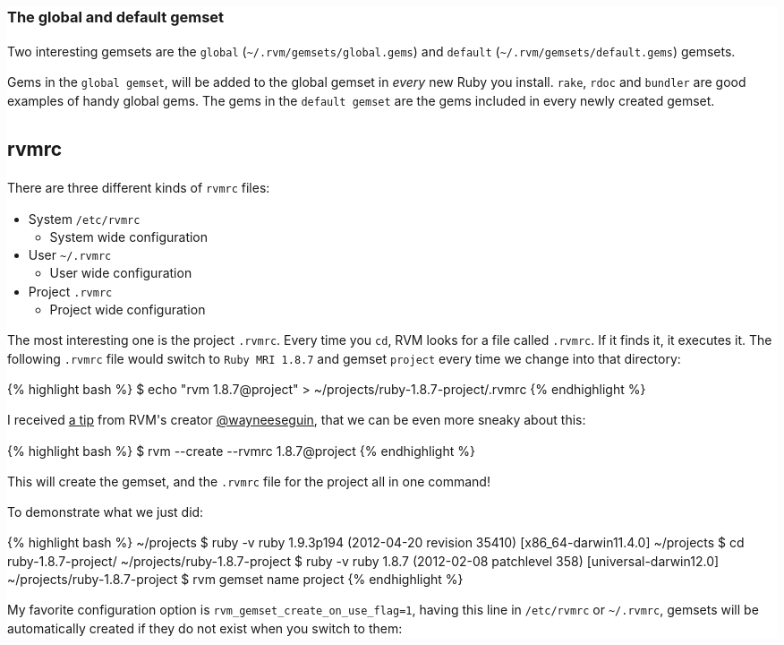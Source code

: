 ### The global and default gemset

Two interesting gemsets are the `global` (`~/.rvm/gemsets/global.gems`) and
`default` (`~/.rvm/gemsets/default.gems`) gemsets.  

Gems in the `global gemset`, will be added to the global gemset in *every* new
Ruby you install. `rake`, `rdoc` and `bundler` are good examples of handy global
gems. The gems in the `default gemset` are the gems included in every newly
created gemset.

## rvmrc

There are three different kinds of `rvmrc` files:

* System `/etc/rvmrc`
    - System wide configuration
* User `~/.rvmrc`
    - User wide configuration
* Project `.rvmrc`
    - Project wide configuration

The most interesting one is the project `.rvmrc`. Every time you `cd`, RVM looks
for a file called `.rvmrc`. If it finds it, it executes it. The following
`.rvmrc` file would switch to `Ruby MRI 1.8.7` and gemset `project` every time
we change into that directory:

{% highlight bash %}
$ echo "rvm 1.8.7@project" > ~/projects/ruby-1.8.7-project/.rvmrc
{% endhighlight %}

I received [a tip](http://twitter.com/wayneeseguin/status/24387445101) from
RVM's creator [@wayneeseguin](http://twitter.com/wayneeseguin), that we can be
even more sneaky about this:

{% highlight bash %}
$ rvm --create --rvmrc 1.8.7@project
{% endhighlight %}

This will create the gemset, and the `.rvmrc` file for the project all in one
command!

To demonstrate what we just did:

{% highlight bash %}
~/projects $ ruby -v
ruby 1.9.3p194 (2012-04-20 revision 35410) [x86_64-darwin11.4.0]
~/projects $ cd ruby-1.8.7-project/
~/projects/ruby-1.8.7-project $ ruby -v
ruby 1.8.7 (2012-02-08 patchlevel 358) [universal-darwin12.0]
~/projects/ruby-1.8.7-project $ rvm gemset name
project
{% endhighlight %}

My favorite configuration option is `rvm_gemset_create_on_use_flag=1`, having
this line in `/etc/rvmrc` or `~/.rvmrc`, gemsets will be automatically created
if they do not exist when you switch to them:
